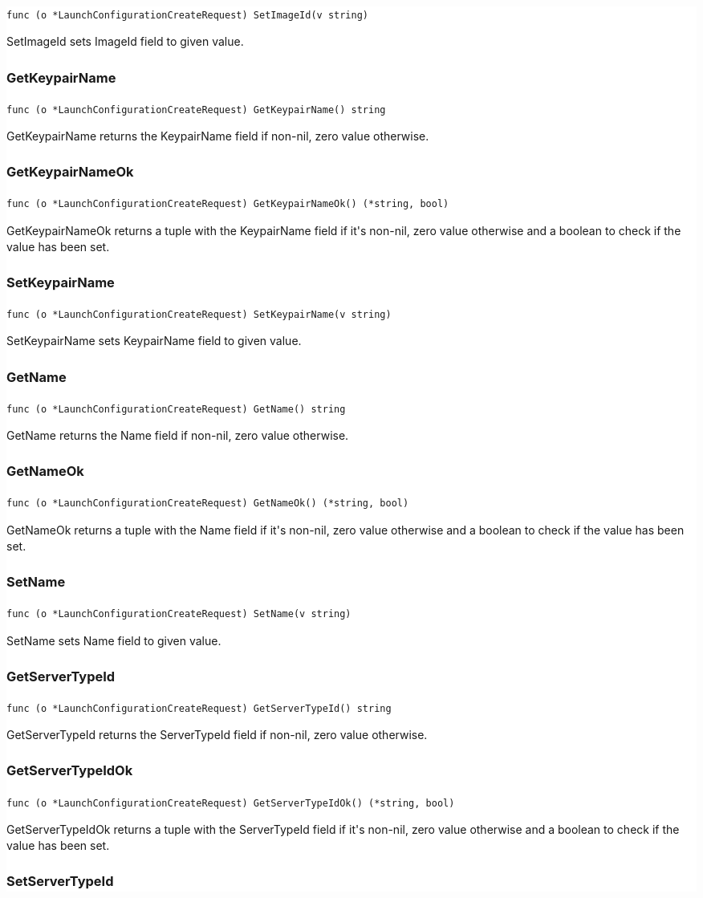 `func (o *LaunchConfigurationCreateRequest) SetImageId(v string)`

SetImageId sets ImageId field to given value.


### GetKeypairName

`func (o *LaunchConfigurationCreateRequest) GetKeypairName() string`

GetKeypairName returns the KeypairName field if non-nil, zero value otherwise.

### GetKeypairNameOk

`func (o *LaunchConfigurationCreateRequest) GetKeypairNameOk() (*string, bool)`

GetKeypairNameOk returns a tuple with the KeypairName field if it's non-nil, zero value otherwise
and a boolean to check if the value has been set.

### SetKeypairName

`func (o *LaunchConfigurationCreateRequest) SetKeypairName(v string)`

SetKeypairName sets KeypairName field to given value.


### GetName

`func (o *LaunchConfigurationCreateRequest) GetName() string`

GetName returns the Name field if non-nil, zero value otherwise.

### GetNameOk

`func (o *LaunchConfigurationCreateRequest) GetNameOk() (*string, bool)`

GetNameOk returns a tuple with the Name field if it's non-nil, zero value otherwise
and a boolean to check if the value has been set.

### SetName

`func (o *LaunchConfigurationCreateRequest) SetName(v string)`

SetName sets Name field to given value.


### GetServerTypeId

`func (o *LaunchConfigurationCreateRequest) GetServerTypeId() string`

GetServerTypeId returns the ServerTypeId field if non-nil, zero value otherwise.

### GetServerTypeIdOk

`func (o *LaunchConfigurationCreateRequest) GetServerTypeIdOk() (*string, bool)`

GetServerTypeIdOk returns a tuple with the ServerTypeId field if it's non-nil, zero value otherwise
and a boolean to check if the value has been set.

### SetServerTypeId
